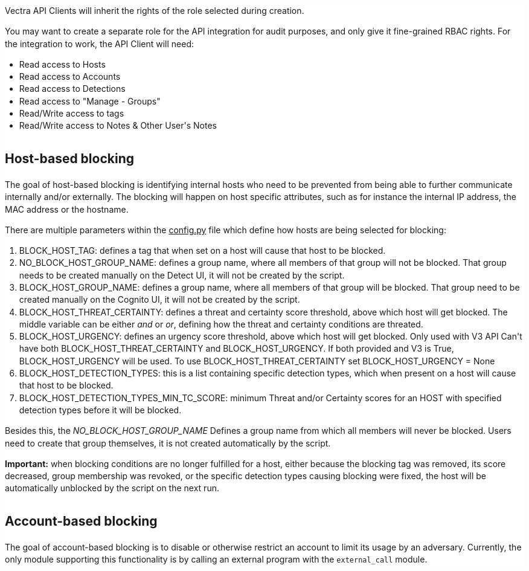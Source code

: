 Vectra API Clients will inherit the rights of the role selected during creation. 

You may want to create a separate role for the API integration for audit purposes, and only give it fine-grained RBAC rights. For the integration to work, the API Client will need:
* Read access to Hosts
* Read access to Accounts
* Read access to Detections
* Read access to "Manage - Groups"
* Read/Write access to tags
* Read/Write access to Notes & Other User's Notes

## Host-based blocking

The goal of host-based blocking is identifying internal hosts who need to be prevented from being able to further communicate internally and/or externally. The blocking will happen on host specific attributes, such as for instance the internal IP address, the MAC address or the hostname. 

There are multiple parameters within the [config.py](./config.py) file which define how hosts are being selected for blocking:

1. BLOCK_HOST_TAG: defines a tag that when set on a host will cause that host to be blocked.
2. NO_BLOCK_HOST_GROUP_NAME: defines a group name, where all members of that group will not be blocked. That group needs to be created manually on the Detect UI, it will not be created by the script.
3. BLOCK_HOST_GROUP_NAME: defines a group name, where all members of that group will be blocked. That group need to be created manually on the Cognito UI, it will not be created by the script. 
4. BLOCK_HOST_THREAT_CERTAINTY: defines a threat and certainty score threshold, above which host will get blocked. The middle variable can be either _and_ or _or_, defining how the threat and certainty conditions are threated.
5. BLOCK_HOST_URGENCY: defines an urgency score threshold, above which host will get blocked. Only used with V3 API Can't have both BLOCK_HOST_THREAT_CERTAINTY and BLOCK_HOST_URGENCY. If both provided and V3 is True, BLOCK_HOST_URGENCY will be used. To use BLOCK_HOST_THREAT_CERTAINTY set BLOCK_HOST_URGENCY = None
6. BLOCK_HOST_DETECTION_TYPES: this is a list containing specific detection types, which when present on a host will cause that host to be blocked. 
7. BLOCK_HOST_DETECTION_TYPES_MIN_TC_SCORE: minimum Threat and/or Certainty scores for an HOST with specified detection types before it will be blocked. 

Besides this, the _NO_BLOCK_HOST_GROUP_NAME_ Defines a group name from which all members will never be blocked. Users need to create that group themselves, it is not created automatically by the script. 

**Important:** when blocking conditions are no longer fulfilled for a host, either because the blocking tag was removed, its score decreased, group membership was revoked, or the specific detection types causing blocking were fixed, the host will be automatically unblocked by the script on the next run. 

## Account-based blocking

The goal of account-based blocking is to disable or otherwise restrict an account to limit its usage by an adversary.
Currently, the only module supporting this functionality is by calling an external program with the `external_call` module.
